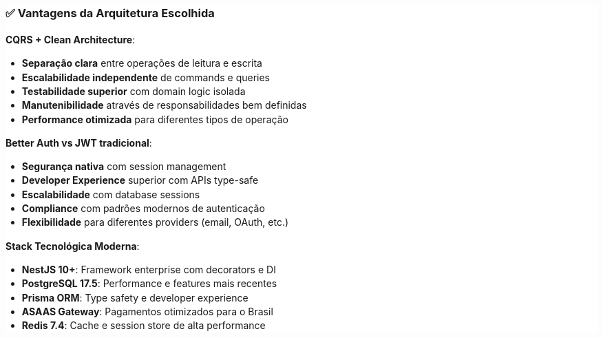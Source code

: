 ### ✅ **Vantagens da Arquitetura Escolhida**

**CQRS + Clean Architecture**:
- **Separação clara** entre operações de leitura e escrita
- **Escalabilidade independente** de commands e queries  
- **Testabilidade superior** com domain logic isolada
- **Manutenibilidade** através de responsabilidades bem definidas
- **Performance otimizada** para diferentes tipos de operação

**Better Auth vs JWT tradicional**:
- **Segurança nativa** com session management
- **Developer Experience** superior com APIs type-safe
- **Escalabilidade** com database sessions
- **Compliance** com padrões modernos de autenticação
- **Flexibilidade** para diferentes providers (email, OAuth, etc.)

**Stack Tecnológica Moderna**:
- **NestJS 10+**: Framework enterprise com decorators e DI
- **PostgreSQL 17.5**: Performance e features mais recentes
- **Prisma ORM**: Type safety e developer experience
- **ASAAS Gateway**: Pagamentos otimizados para o Brasil
- **Redis 7.4**: Cache e session store de alta performance